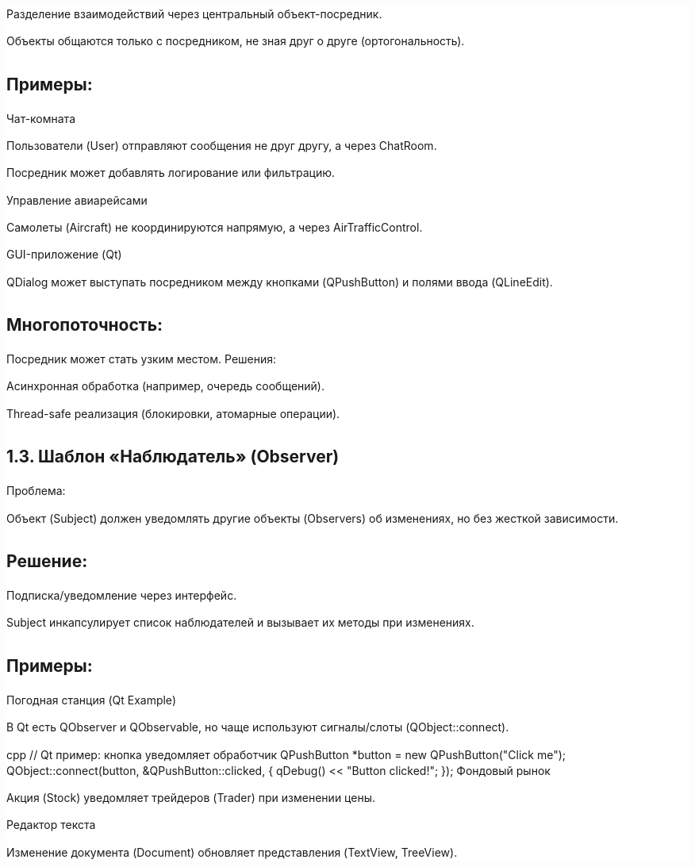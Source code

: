 Разделение взаимодействий через центральный объект-посредник.

Объекты общаются только с посредником, не зная друг о друге (ортогональность).

## Примеры:

Чат-комната

Пользователи (User) отправляют сообщения не друг другу, а через ChatRoom.

Посредник может добавлять логирование или фильтрацию.

Управление авиарейсами

Самолеты (Aircraft) не координируются напрямую, а через AirTrafficControl.

GUI-приложение (Qt)

QDialog может выступать посредником между кнопками (QPushButton) и полями ввода (QLineEdit).

## Многопоточность:

Посредник может стать узким местом. Решения:

Асинхронная обработка (например, очередь сообщений).

Thread-safe реализация (блокировки, атомарные операции).

## 1.3. Шаблон «Наблюдатель» (Observer)
Проблема:

Объект (Subject) должен уведомлять другие объекты (Observers) об изменениях, но без жесткой зависимости.

## Решение:

Подписка/уведомление через интерфейс.

Subject инкапсулирует список наблюдателей и вызывает их методы при изменениях.

## Примеры:

Погодная станция (Qt Example)

В Qt есть QObserver и QObservable, но чаще используют сигналы/слоты (QObject::connect).

cpp
// Qt пример: кнопка уведомляет обработчик
QPushButton *button = new QPushButton("Click me");
QObject::connect(button, &QPushButton::clicked, []() { qDebug() << "Button clicked!"; });
Фондовый рынок

Акция (Stock) уведомляет трейдеров (Trader) при изменении цены.

Редактор текста

Изменение документа (Document) обновляет представления (TextView, TreeView).
